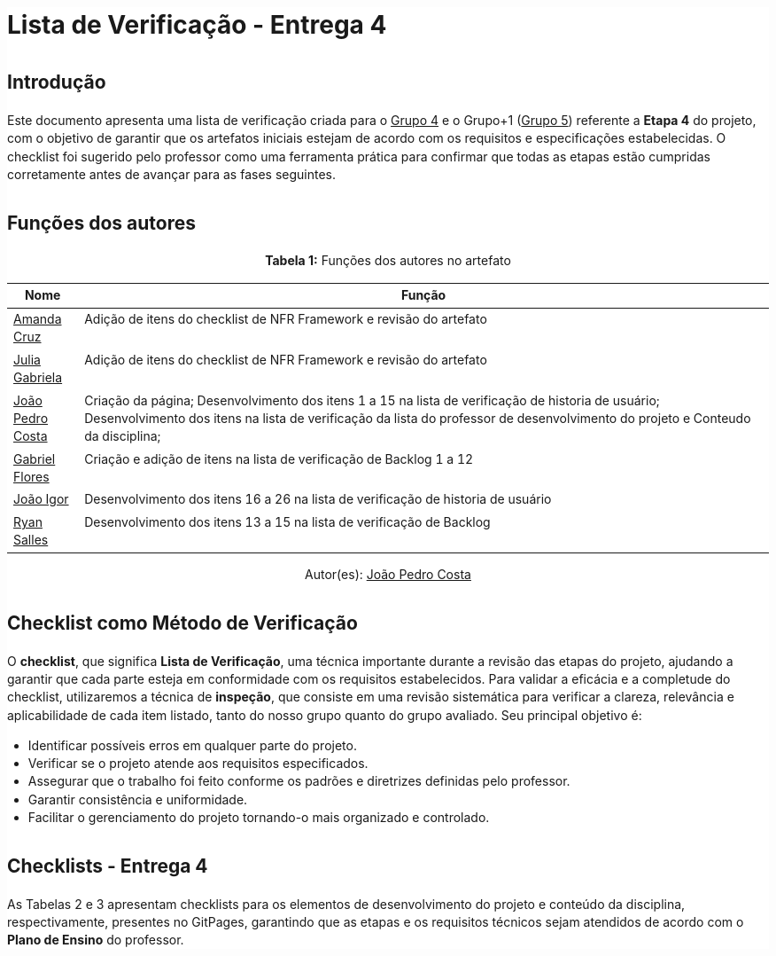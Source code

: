 # Lista de Verificação - Entrega 4

## Introdução

Este documento apresenta uma lista de verificação criada para o [Grupo 4](https://github.com/Requisitos-de-Software/2025.1-Cadastro-Unico) e o Grupo+1 ([Grupo 5](https://github.com/Requisitos-de-Software/2025.1-IBGE)) referente a **Etapa 4** do projeto, com o objetivo de garantir que os artefatos iniciais estejam de acordo com os requisitos e especificações estabelecidas. O checklist foi sugerido pelo professor como uma ferramenta prática para confirmar que todas as etapas estão cumpridas corretamente antes de avançar para as fases seguintes.

## Funções dos autores

<p align="center"><strong>Tabela 1:</strong> Funções dos autores no artefato</p>

| Nome                                              | Função                                                                  | 
|---------------------------------------------------|-------------------------------------------------------------------------|
|[Amanda Cruz](https://github.com/mandicrz) | Adição de itens do checklist de NFR Framework e revisão do artefato | 
|[Julia Gabriela](https://github.com/JuliaGabP) | Adição de itens do checklist de NFR Framework e revisão do artefato | 
|[João Pedro Costa](https://github.com/johnaopedro) |Criação da página; Desenvolvimento dos itens 1 a 15 na lista de verificação de historia de usuário; Desenvolvimento dos itens na lista de verificação da lista do professor de desenvolvimento do projeto e Conteudo da disciplina; | 
| [Gabriel Flores](https://github.com/Gabrielfcoelho) | Criação e adição de itens na lista de verificação de Backlog 1 a 12|
| [João Igor](https://github.com/JoaoPC10) | Desenvolvimento dos itens 16 a 26 na lista de verificação de historia de usuário |
| [Ryan Salles](https://github.com/RA-Salles) | Desenvolvimento dos itens 13 a 15 na lista de verificação de Backlog |

<center>
    Autor(es): 
    <a href="https://github.com/johnaopedro" target="_blank">João Pedro Costa</a>
</center>

## Checklist como Método de Verificação

O **checklist**, que significa **Lista de Verificação**, uma técnica importante durante a revisão das etapas do projeto, ajudando a garantir que cada parte esteja em conformidade com os requisitos estabelecidos. Para validar a eficácia e a completude do checklist, utilizaremos a técnica de **inspeção**, que consiste em uma revisão sistemática para verificar a clareza, relevância e aplicabilidade de cada item listado, tanto do nosso grupo quanto do grupo avaliado. Seu principal objetivo é:

- Identificar possíveis erros em qualquer parte do projeto.
- Verificar se o projeto atende aos requisitos especificados.
- Assegurar que o trabalho foi feito conforme os padrões e diretrizes definidas pelo professor.
- Garantir consistência e uniformidade.
- Facilitar o gerenciamento do projeto tornando-o mais organizado e controlado.

## Checklists - Entrega 4

As Tabelas 2 e 3 apresentam checklists para os elementos de desenvolvimento do projeto e conteúdo da disciplina, respectivamente, presentes no GitPages, garantindo que as etapas e os requisitos técnicos sejam atendidos de acordo com o **Plano de Ensino** do professor.
